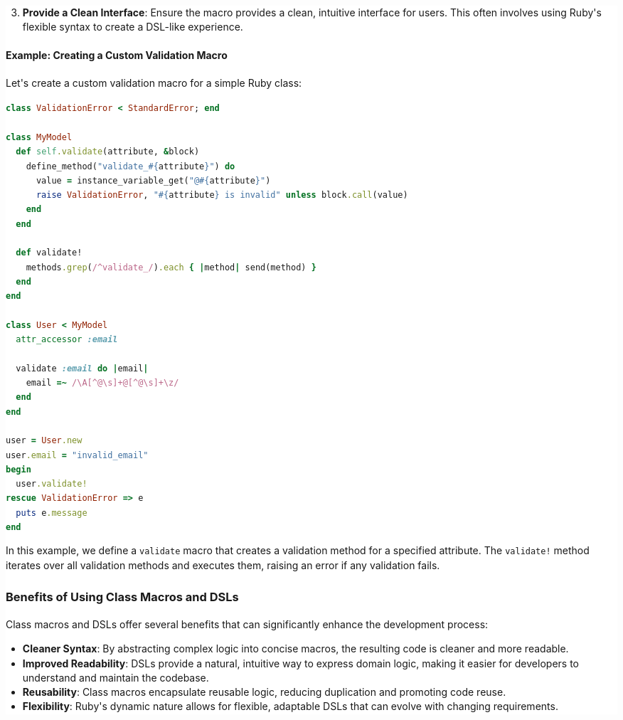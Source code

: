 3. **Provide a Clean Interface**: Ensure the macro provides a clean, intuitive interface for users. This often involves using Ruby's flexible syntax to create a DSL-like experience.

#### Example: Creating a Custom Validation Macro

Let's create a custom validation macro for a simple Ruby class:

```ruby
class ValidationError < StandardError; end

class MyModel
  def self.validate(attribute, &block)
    define_method("validate_#{attribute}") do
      value = instance_variable_get("@#{attribute}")
      raise ValidationError, "#{attribute} is invalid" unless block.call(value)
    end
  end

  def validate!
    methods.grep(/^validate_/).each { |method| send(method) }
  end
end

class User < MyModel
  attr_accessor :email

  validate :email do |email|
    email =~ /\A[^@\s]+@[^@\s]+\z/
  end
end

user = User.new
user.email = "invalid_email"
begin
  user.validate!
rescue ValidationError => e
  puts e.message
end
```

In this example, we define a `validate` macro that creates a validation method for a specified attribute. The `validate!` method iterates over all validation methods and executes them, raising an error if any validation fails.

### Benefits of Using Class Macros and DSLs

Class macros and DSLs offer several benefits that can significantly enhance the development process:

- **Cleaner Syntax**: By abstracting complex logic into concise macros, the resulting code is cleaner and more readable.
- **Improved Readability**: DSLs provide a natural, intuitive way to express domain logic, making it easier for developers to understand and maintain the codebase.
- **Reusability**: Class macros encapsulate reusable logic, reducing duplication and promoting code reuse.
- **Flexibility**: Ruby's dynamic nature allows for flexible, adaptable DSLs that can evolve with changing requirements.
